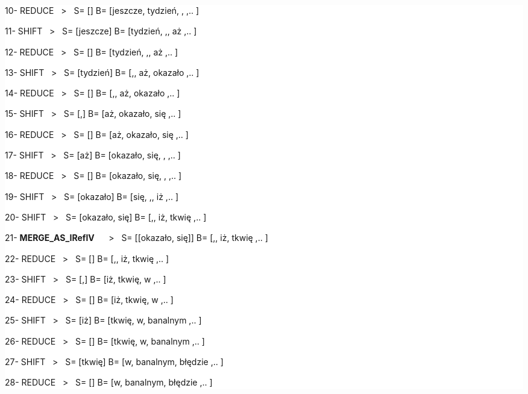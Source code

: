 

10- REDUCE&nbsp;&nbsp;&nbsp;>&nbsp;&nbsp;&nbsp;S= []   B= [jeszcze, tydzień, , ,.. ]



11- SHIFT&nbsp;&nbsp;&nbsp;>&nbsp;&nbsp;&nbsp;S= [jeszcze]   B= [tydzień, ,, aż ,.. ]



12- REDUCE&nbsp;&nbsp;&nbsp;>&nbsp;&nbsp;&nbsp;S= []   B= [tydzień, ,, aż ,.. ]



13- SHIFT&nbsp;&nbsp;&nbsp;>&nbsp;&nbsp;&nbsp;S= [tydzień]   B= [,, aż, okazało ,.. ]



14- REDUCE&nbsp;&nbsp;&nbsp;>&nbsp;&nbsp;&nbsp;S= []   B= [,, aż, okazało ,.. ]



15- SHIFT&nbsp;&nbsp;&nbsp;>&nbsp;&nbsp;&nbsp;S= [,]   B= [aż, okazało, się ,.. ]



16- REDUCE&nbsp;&nbsp;&nbsp;>&nbsp;&nbsp;&nbsp;S= []   B= [aż, okazało, się ,.. ]



17- SHIFT&nbsp;&nbsp;&nbsp;>&nbsp;&nbsp;&nbsp;S= [aż]   B= [okazało, się, , ,.. ]



18- REDUCE&nbsp;&nbsp;&nbsp;>&nbsp;&nbsp;&nbsp;S= []   B= [okazało, się, , ,.. ]



19- SHIFT&nbsp;&nbsp;&nbsp;>&nbsp;&nbsp;&nbsp;S= [okazało]   B= [się, ,, iż ,.. ]



20- SHIFT&nbsp;&nbsp;&nbsp;>&nbsp;&nbsp;&nbsp;S= [okazało, się]   B= [,, iż, tkwię ,.. ]



21- **MERGE_AS_IReflV**&nbsp;&nbsp;&nbsp;&nbsp;&nbsp;&nbsp;>&nbsp;&nbsp;&nbsp;S= [[okazało, się]]   B= [,, iż, tkwię ,.. ]



22- REDUCE&nbsp;&nbsp;&nbsp;>&nbsp;&nbsp;&nbsp;S= []   B= [,, iż, tkwię ,.. ]



23- SHIFT&nbsp;&nbsp;&nbsp;>&nbsp;&nbsp;&nbsp;S= [,]   B= [iż, tkwię, w ,.. ]



24- REDUCE&nbsp;&nbsp;&nbsp;>&nbsp;&nbsp;&nbsp;S= []   B= [iż, tkwię, w ,.. ]



25- SHIFT&nbsp;&nbsp;&nbsp;>&nbsp;&nbsp;&nbsp;S= [iż]   B= [tkwię, w, banalnym ,.. ]



26- REDUCE&nbsp;&nbsp;&nbsp;>&nbsp;&nbsp;&nbsp;S= []   B= [tkwię, w, banalnym ,.. ]



27- SHIFT&nbsp;&nbsp;&nbsp;>&nbsp;&nbsp;&nbsp;S= [tkwię]   B= [w, banalnym, błędzie ,.. ]



28- REDUCE&nbsp;&nbsp;&nbsp;>&nbsp;&nbsp;&nbsp;S= []   B= [w, banalnym, błędzie ,.. ]
